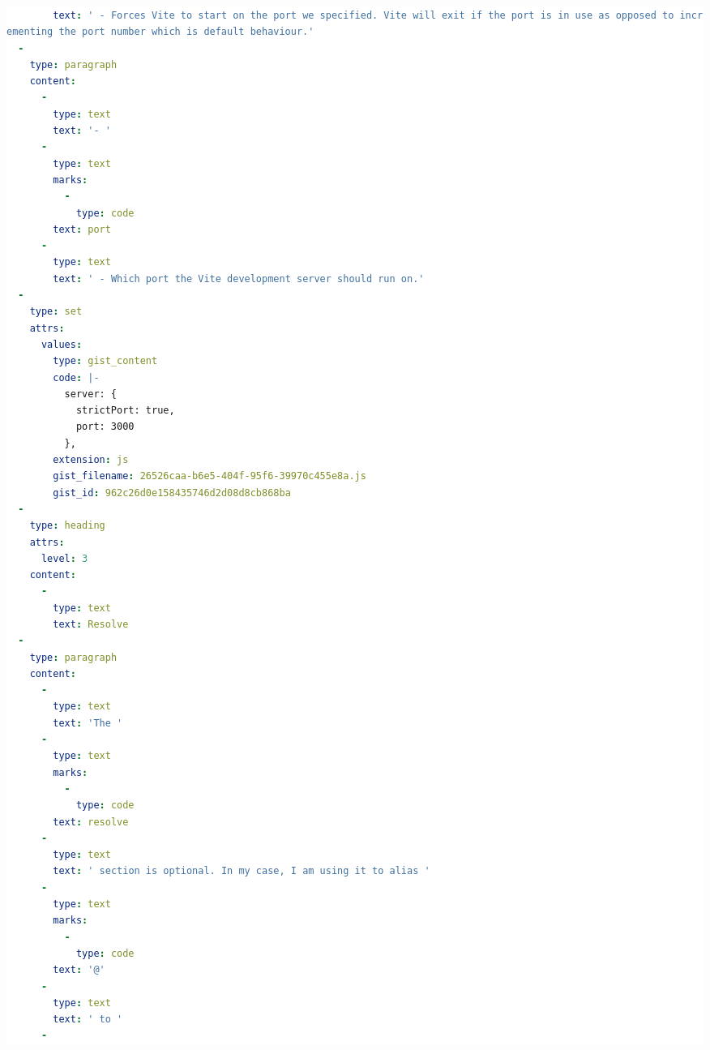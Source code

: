 ```yaml
        text: ' - Forces Vite to start on the port we specified. Vite will exit if the port is in use as opposed to incrementing the port number which is default behaviour.'
  -
    type: paragraph
    content:
      -
        type: text
        text: '- '
      -
        type: text
        marks:
          -
            type: code
        text: port
      -
        type: text
        text: ' - Which port the Vite development server should run on.'
  -
    type: set
    attrs:
      values:
        type: gist_content
        code: |-
          server: {
            strictPort: true,
            port: 3000
          },
        extension: js
        gist_filename: 26526caa-b6e5-404f-95f6-39970c455e8a.js
        gist_id: 962c26d0e158435746d2d08d8cb868ba
  -
    type: heading
    attrs:
      level: 3
    content:
      -
        type: text
        text: Resolve
  -
    type: paragraph
    content:
      -
        type: text
        text: 'The '
      -
        type: text
        marks:
          -
            type: code
        text: resolve
      -
        type: text
        text: ' section is optional. In my case, I am using it to alias '
      -
        type: text
        marks:
          -
            type: code
        text: '@'
      -
        type: text
        text: ' to '
      -
```